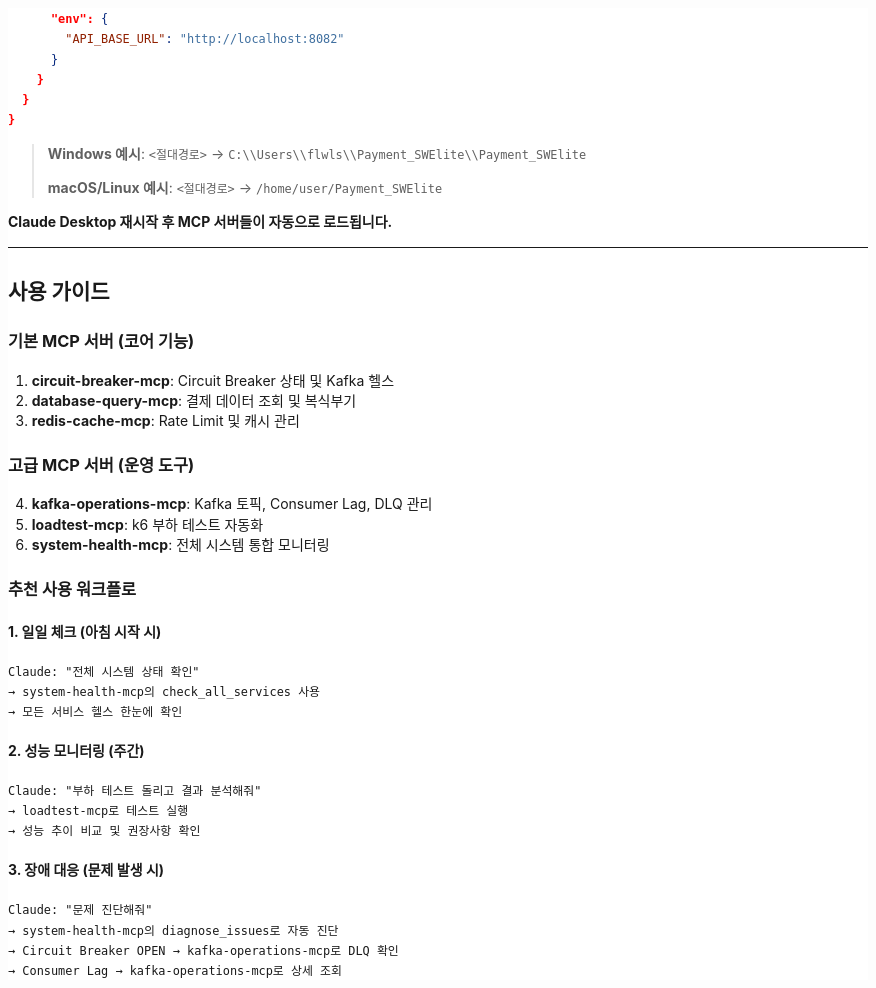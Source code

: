 ```json
      "env": {
        "API_BASE_URL": "http://localhost:8082"
      }
    }
  }
}
```

> **Windows 예시**: `<절대경로>` → `C:\\Users\\flwls\\Payment_SWElite\\Payment_SWElite`
>
> **macOS/Linux 예시**: `<절대경로>` → `/home/user/Payment_SWElite`

**Claude Desktop 재시작 후 MCP 서버들이 자동으로 로드됩니다.**

---

## 사용 가이드

### 기본 MCP 서버 (코어 기능)

1. **circuit-breaker-mcp**: Circuit Breaker 상태 및 Kafka 헬스
2. **database-query-mcp**: 결제 데이터 조회 및 복식부기
3. **redis-cache-mcp**: Rate Limit 및 캐시 관리

### 고급 MCP 서버 (운영 도구)

4. **kafka-operations-mcp**: Kafka 토픽, Consumer Lag, DLQ 관리
5. **loadtest-mcp**: k6 부하 테스트 자동화
6. **system-health-mcp**: 전체 시스템 통합 모니터링

### 추천 사용 워크플로

#### 1. 일일 체크 (아침 시작 시)
```
Claude: "전체 시스템 상태 확인"
→ system-health-mcp의 check_all_services 사용
→ 모든 서비스 헬스 한눈에 확인
```

#### 2. 성능 모니터링 (주간)
```
Claude: "부하 테스트 돌리고 결과 분석해줘"
→ loadtest-mcp로 테스트 실행
→ 성능 추이 비교 및 권장사항 확인
```

#### 3. 장애 대응 (문제 발생 시)
```
Claude: "문제 진단해줘"
→ system-health-mcp의 diagnose_issues로 자동 진단
→ Circuit Breaker OPEN → kafka-operations-mcp로 DLQ 확인
→ Consumer Lag → kafka-operations-mcp로 상세 조회
```
